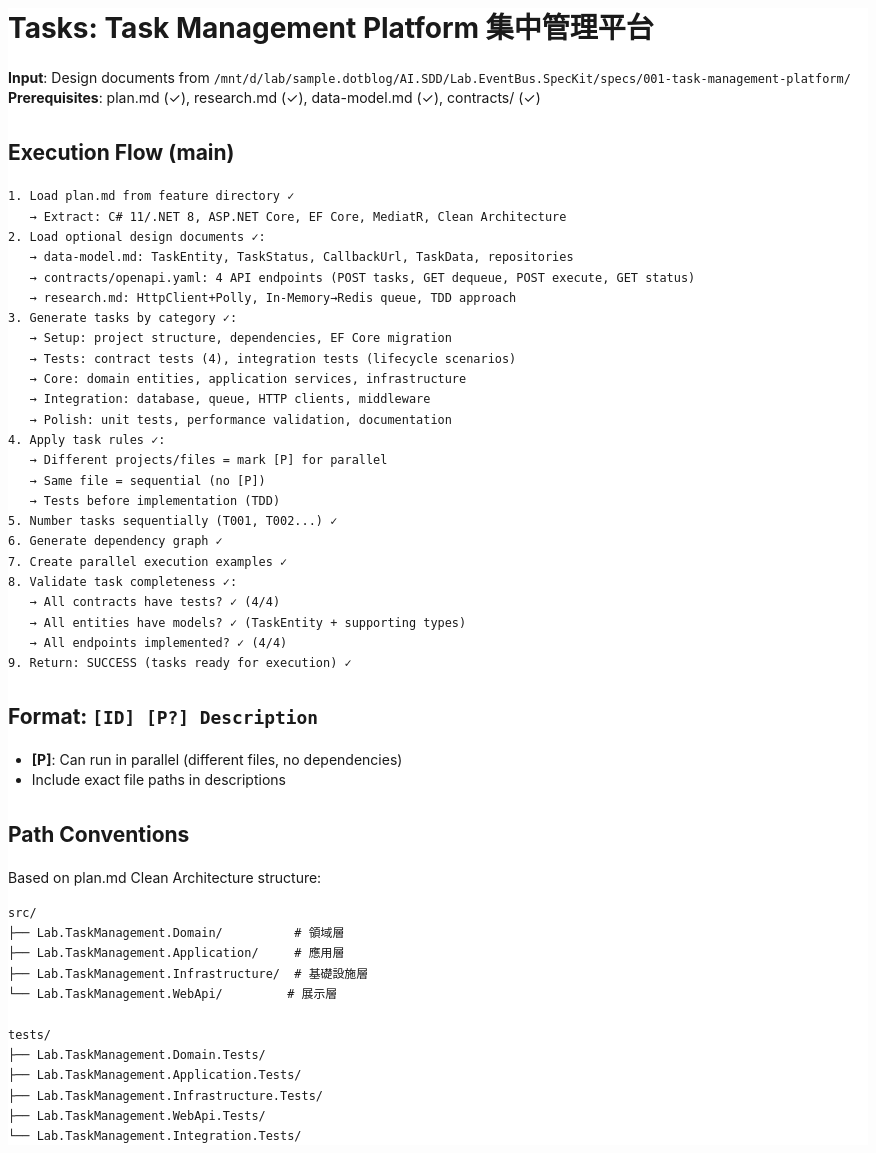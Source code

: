 # Tasks: Task Management Platform 集中管理平台

**Input**: Design documents from `/mnt/d/lab/sample.dotblog/AI.SDD/Lab.EventBus.SpecKit/specs/001-task-management-platform/`
**Prerequisites**: plan.md (✓), research.md (✓), data-model.md (✓), contracts/ (✓)

## Execution Flow (main)
```
1. Load plan.md from feature directory ✓
   → Extract: C# 11/.NET 8, ASP.NET Core, EF Core, MediatR, Clean Architecture
2. Load optional design documents ✓:
   → data-model.md: TaskEntity, TaskStatus, CallbackUrl, TaskData, repositories
   → contracts/openapi.yaml: 4 API endpoints (POST tasks, GET dequeue, POST execute, GET status)
   → research.md: HttpClient+Polly, In-Memory→Redis queue, TDD approach
3. Generate tasks by category ✓:
   → Setup: project structure, dependencies, EF Core migration
   → Tests: contract tests (4), integration tests (lifecycle scenarios)
   → Core: domain entities, application services, infrastructure
   → Integration: database, queue, HTTP clients, middleware
   → Polish: unit tests, performance validation, documentation
4. Apply task rules ✓:
   → Different projects/files = mark [P] for parallel
   → Same file = sequential (no [P])
   → Tests before implementation (TDD)
5. Number tasks sequentially (T001, T002...) ✓
6. Generate dependency graph ✓
7. Create parallel execution examples ✓
8. Validate task completeness ✓:
   → All contracts have tests? ✓ (4/4)
   → All entities have models? ✓ (TaskEntity + supporting types)
   → All endpoints implemented? ✓ (4/4)
9. Return: SUCCESS (tasks ready for execution) ✓
```

## Format: `[ID] [P?] Description`
- **[P]**: Can run in parallel (different files, no dependencies)
- Include exact file paths in descriptions

## Path Conventions
Based on plan.md Clean Architecture structure:
```
src/
├── Lab.TaskManagement.Domain/          # 領域層
├── Lab.TaskManagement.Application/     # 應用層
├── Lab.TaskManagement.Infrastructure/  # 基礎設施層
└── Lab.TaskManagement.WebApi/         # 展示層

tests/
├── Lab.TaskManagement.Domain.Tests/
├── Lab.TaskManagement.Application.Tests/
├── Lab.TaskManagement.Infrastructure.Tests/
├── Lab.TaskManagement.WebApi.Tests/
└── Lab.TaskManagement.Integration.Tests/
```
